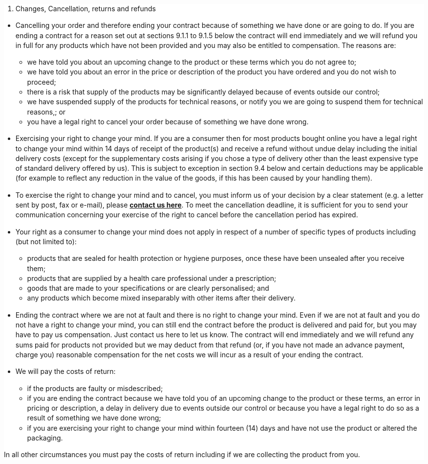1. Changes, Cancellation, returns and refunds

* Cancelling your order and therefore ending your contract because of something we have done or are going to do. If you are ending a contract for a reason set out at sections 9.1.1 to 9.1.5 below the contract will end immediately and we will refund you in full for any products which have not been provided and you may also be entitled to compensation. The reasons are:
    * we have told you about an upcoming change to the product or these terms which you do not agree to;
    * we have told you about an error in the price or description of the product you have ordered and you do not wish to proceed;
    * there is a risk that supply of the products may be significantly delayed because of events outside our control;
    * we have suspended supply of the products for technical reasons, or notify you we are going to suspend them for technical reasons,; or
    * you have a legal right to cancel your order because of something we have done wrong.
* Exercising your right to change your mind. If you are a consumer then for most products bought online you have a legal right to change your mind within 14 days of receipt of the product(s) and receive a refund without undue delay including the initial delivery costs (except for the supplementary costs arising if you chose a type of delivery other than the least expensive type of standard delivery offered by us). This is subject to exception in section 9.4 below and certain deductions may be applicable (for example to reflect any reduction in the value of the goods, if this has been caused by your handling them).
* To exercise the right to change your mind and to cancel, you must inform us of your decision by a clear statement (e.g. a letter sent by post, fax or e-mail), please [**contact us here**](https://www.finishdishwashing.com/help-and-support/). To meet the cancellation deadline, it is sufficient for you to send your communication concerning your exercise of the right to cancel before the cancellation period has expired.
* Your right as a consumer to change your mind does not apply in respect of a number of specific types of products including (but not limited to):
    * products that are sealed for health protection or hygiene purposes, once these have been unsealed after you receive them;
    * products that are supplied by a health care professional under a prescription;
    * goods that are made to your specifications or are clearly personalised; and
    * any products which become mixed inseparably with other items after their delivery.

* Ending the contract where we are not at fault and there is no right to change your mind. Even if we are not at fault and you do not have a right to change your mind, you can still end the contract before the product is delivered and paid for, but you may have to pay us compensation. Just contact us here to let us know. The contract will end immediately and we will refund any sums paid for products not provided but we may deduct from that refund (or, if you have not made an advance payment, charge you) reasonable compensation for the net costs we will incur as a result of your ending the contract.
* We will pay the costs of return:
    * if the products are faulty or misdescribed;
    * if you are ending the contract because we have told you of an upcoming change to the product or these terms, an error in pricing or description, a delay in delivery due to events outside our control or because you have a legal right to do so as a result of something we have done wrong;
    * if you are exercising your right to change your mind within fourteen (14) days and have not use the product or altered the packaging.

In all other circumstances you must pay the costs of return including if we are collecting the product from you.
